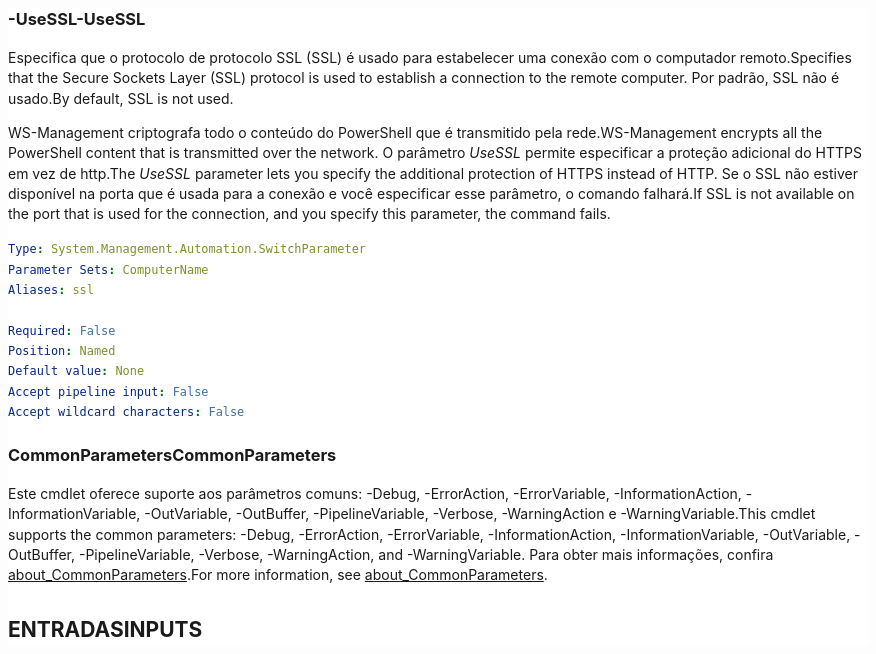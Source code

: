 ### <span data-ttu-id="49a54-198">-UseSSL</span><span class="sxs-lookup"><span data-stu-id="49a54-198">-UseSSL</span></span>

<span data-ttu-id="49a54-199">Especifica que o protocolo de protocolo SSL (SSL) é usado para estabelecer uma conexão com o computador remoto.</span><span class="sxs-lookup"><span data-stu-id="49a54-199">Specifies that the Secure Sockets Layer (SSL) protocol is used to establish a connection to the remote computer.</span></span>
<span data-ttu-id="49a54-200">Por padrão, SSL não é usado.</span><span class="sxs-lookup"><span data-stu-id="49a54-200">By default, SSL is not used.</span></span>

<span data-ttu-id="49a54-201">WS-Management criptografa todo o conteúdo do PowerShell que é transmitido pela rede.</span><span class="sxs-lookup"><span data-stu-id="49a54-201">WS-Management encrypts all the PowerShell content that is transmitted over the network.</span></span>
<span data-ttu-id="49a54-202">O parâmetro *UseSSL* permite especificar a proteção adicional do HTTPS em vez de http.</span><span class="sxs-lookup"><span data-stu-id="49a54-202">The *UseSSL* parameter lets you specify the additional protection of HTTPS instead of HTTP.</span></span>
<span data-ttu-id="49a54-203">Se o SSL não estiver disponível na porta que é usada para a conexão e você especificar esse parâmetro, o comando falhará.</span><span class="sxs-lookup"><span data-stu-id="49a54-203">If SSL is not available on the port that is used for the connection, and you specify this parameter, the command fails.</span></span>

```yaml
Type: System.Management.Automation.SwitchParameter
Parameter Sets: ComputerName
Aliases: ssl

Required: False
Position: Named
Default value: None
Accept pipeline input: False
Accept wildcard characters: False
```

### <span data-ttu-id="49a54-204">CommonParameters</span><span class="sxs-lookup"><span data-stu-id="49a54-204">CommonParameters</span></span>

<span data-ttu-id="49a54-205">Este cmdlet oferece suporte aos parâmetros comuns: -Debug, -ErrorAction, -ErrorVariable, -InformationAction, -InformationVariable, -OutVariable, -OutBuffer, -PipelineVariable, -Verbose, -WarningAction e -WarningVariable.</span><span class="sxs-lookup"><span data-stu-id="49a54-205">This cmdlet supports the common parameters: -Debug, -ErrorAction, -ErrorVariable, -InformationAction, -InformationVariable, -OutVariable, -OutBuffer, -PipelineVariable, -Verbose, -WarningAction, and -WarningVariable.</span></span> <span data-ttu-id="49a54-206">Para obter mais informações, confira [about_CommonParameters](https://go.microsoft.com/fwlink/?LinkID=113216).</span><span class="sxs-lookup"><span data-stu-id="49a54-206">For more information, see [about_CommonParameters](https://go.microsoft.com/fwlink/?LinkID=113216).</span></span>

## <span data-ttu-id="49a54-207">ENTRADAS</span><span class="sxs-lookup"><span data-stu-id="49a54-207">INPUTS</span></span>
